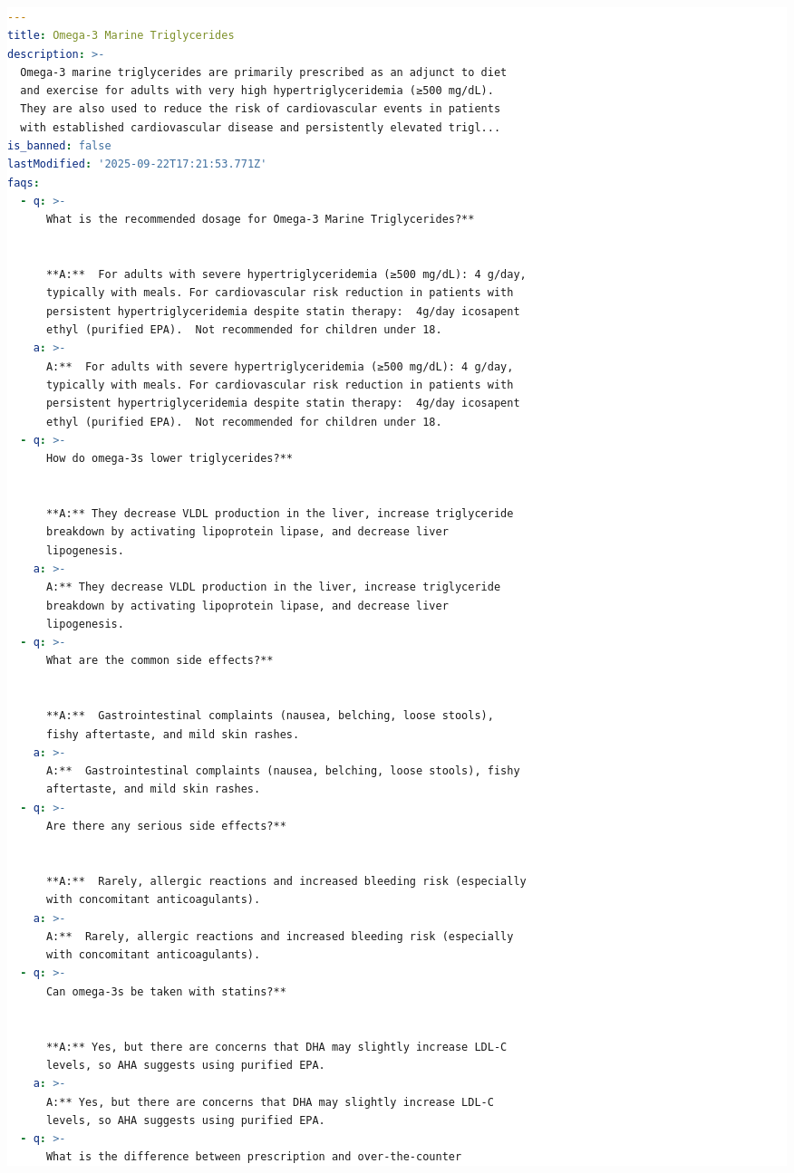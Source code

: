 ```yaml
---
title: Omega-3 Marine Triglycerides
description: >-
  Omega-3 marine triglycerides are primarily prescribed as an adjunct to diet
  and exercise for adults with very high hypertriglyceridemia (≥500 mg/dL). 
  They are also used to reduce the risk of cardiovascular events in patients
  with established cardiovascular disease and persistently elevated trigl...
is_banned: false
lastModified: '2025-09-22T17:21:53.771Z'
faqs:
  - q: >-
      What is the recommended dosage for Omega-3 Marine Triglycerides?**


      **A:**  For adults with severe hypertriglyceridemia (≥500 mg/dL): 4 g/day,
      typically with meals. For cardiovascular risk reduction in patients with
      persistent hypertriglyceridemia despite statin therapy:  4g/day icosapent
      ethyl (purified EPA).  Not recommended for children under 18.
    a: >-
      A:**  For adults with severe hypertriglyceridemia (≥500 mg/dL): 4 g/day,
      typically with meals. For cardiovascular risk reduction in patients with
      persistent hypertriglyceridemia despite statin therapy:  4g/day icosapent
      ethyl (purified EPA).  Not recommended for children under 18.
  - q: >-
      How do omega-3s lower triglycerides?**


      **A:** They decrease VLDL production in the liver, increase triglyceride
      breakdown by activating lipoprotein lipase, and decrease liver
      lipogenesis.
    a: >-
      A:** They decrease VLDL production in the liver, increase triglyceride
      breakdown by activating lipoprotein lipase, and decrease liver
      lipogenesis.
  - q: >-
      What are the common side effects?**


      **A:**  Gastrointestinal complaints (nausea, belching, loose stools),
      fishy aftertaste, and mild skin rashes.
    a: >-
      A:**  Gastrointestinal complaints (nausea, belching, loose stools), fishy
      aftertaste, and mild skin rashes.
  - q: >-
      Are there any serious side effects?**


      **A:**  Rarely, allergic reactions and increased bleeding risk (especially
      with concomitant anticoagulants).
    a: >-
      A:**  Rarely, allergic reactions and increased bleeding risk (especially
      with concomitant anticoagulants).
  - q: >-
      Can omega-3s be taken with statins?**


      **A:** Yes, but there are concerns that DHA may slightly increase LDL-C
      levels, so AHA suggests using purified EPA.
    a: >-
      A:** Yes, but there are concerns that DHA may slightly increase LDL-C
      levels, so AHA suggests using purified EPA.
  - q: >-
      What is the difference between prescription and over-the-counter
```